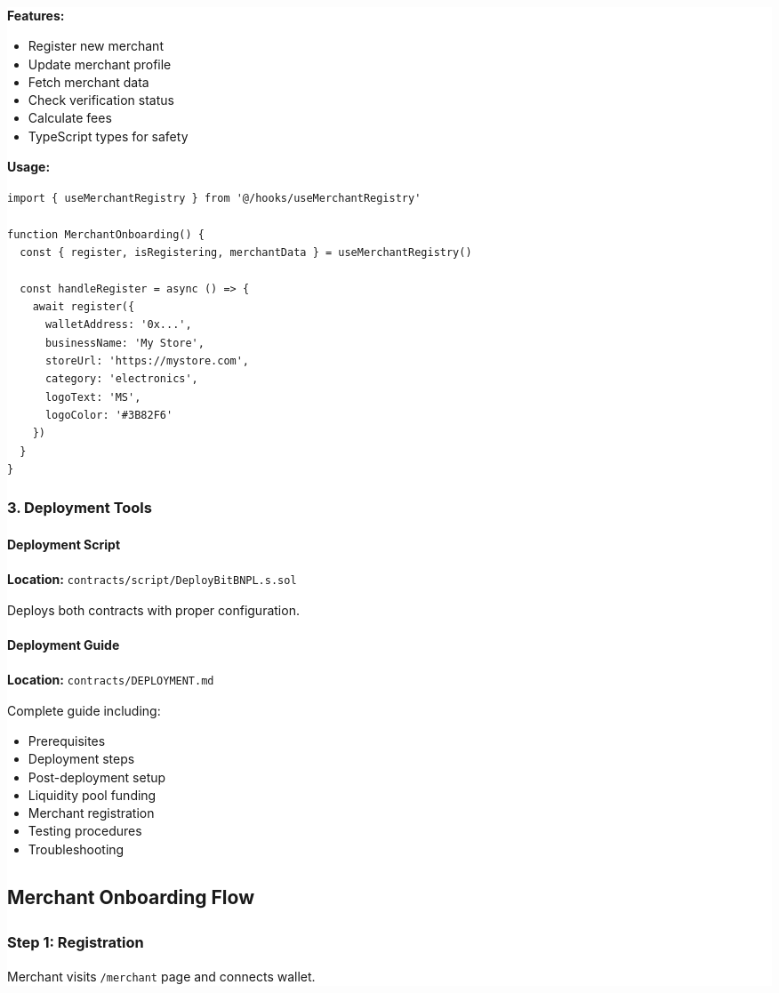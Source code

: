 **Features:**
- Register new merchant
- Update merchant profile
- Fetch merchant data
- Check verification status
- Calculate fees
- TypeScript types for safety

**Usage:**
```tsx
import { useMerchantRegistry } from '@/hooks/useMerchantRegistry'

function MerchantOnboarding() {
  const { register, isRegistering, merchantData } = useMerchantRegistry()

  const handleRegister = async () => {
    await register({
      walletAddress: '0x...',
      businessName: 'My Store',
      storeUrl: 'https://mystore.com',
      category: 'electronics',
      logoText: 'MS',
      logoColor: '#3B82F6'
    })
  }
}
```

### 3. Deployment Tools

#### Deployment Script
**Location:** `contracts/script/DeployBitBNPL.s.sol`

Deploys both contracts with proper configuration.

#### Deployment Guide
**Location:** `contracts/DEPLOYMENT.md`

Complete guide including:
- Prerequisites
- Deployment steps
- Post-deployment setup
- Liquidity pool funding
- Merchant registration
- Testing procedures
- Troubleshooting

## Merchant Onboarding Flow

### Step 1: Registration
Merchant visits `/merchant` page and connects wallet.
